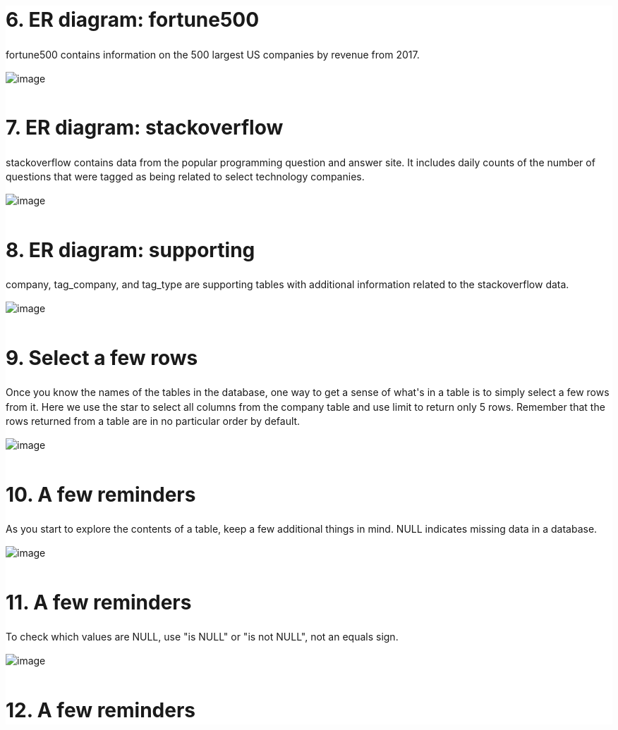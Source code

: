 # 6. ER diagram: fortune500

fortune500 contains information on the 500 largest US companies by revenue from 2017.

![image](https://github.com/artempohribnyi/datacamp/assets/113499718/bf710849-9a4b-45cd-94d1-0d185d001132)

# 7. ER diagram: stackoverflow

stackoverflow contains data from the popular programming question and answer site. It includes daily counts of the number of questions that were tagged as being related to select technology companies.

![image](https://github.com/artempohribnyi/datacamp/assets/113499718/ed64be89-e87f-44af-8b22-22dcbb706604)

# 8. ER diagram: supporting

company, tag_company, and tag_type are supporting tables with additional information related to the stackoverflow data.

![image](https://github.com/artempohribnyi/datacamp/assets/113499718/daf2d59b-6ad5-4da3-8017-184eda18cdb4)

# 9. Select a few rows

Once you know the names of the tables in the database, one way to get a sense of what's in a table is to simply select a few rows from it. Here we use the star to select all columns from the company table and use limit to return only 5 rows. Remember that the rows returned from a table are in no particular order by default.

![image](https://github.com/artempohribnyi/datacamp/assets/113499718/3f6adef8-4e6f-4a95-8f7a-3b3a69445fcc)

# 10. A few reminders

As you start to explore the contents of a table, keep a few additional things in mind. NULL indicates missing data in a database.

![image](https://github.com/artempohribnyi/datacamp/assets/113499718/f805439c-f461-4c09-bbe2-a8b9eb015ca4)

# 11. A few reminders

To check which values are NULL, use "is NULL" or "is not NULL", not an equals sign.

![image](https://github.com/artempohribnyi/datacamp/assets/113499718/1efb072b-fdc6-4361-bd33-50d203768aa5)

# 12. A few reminders
